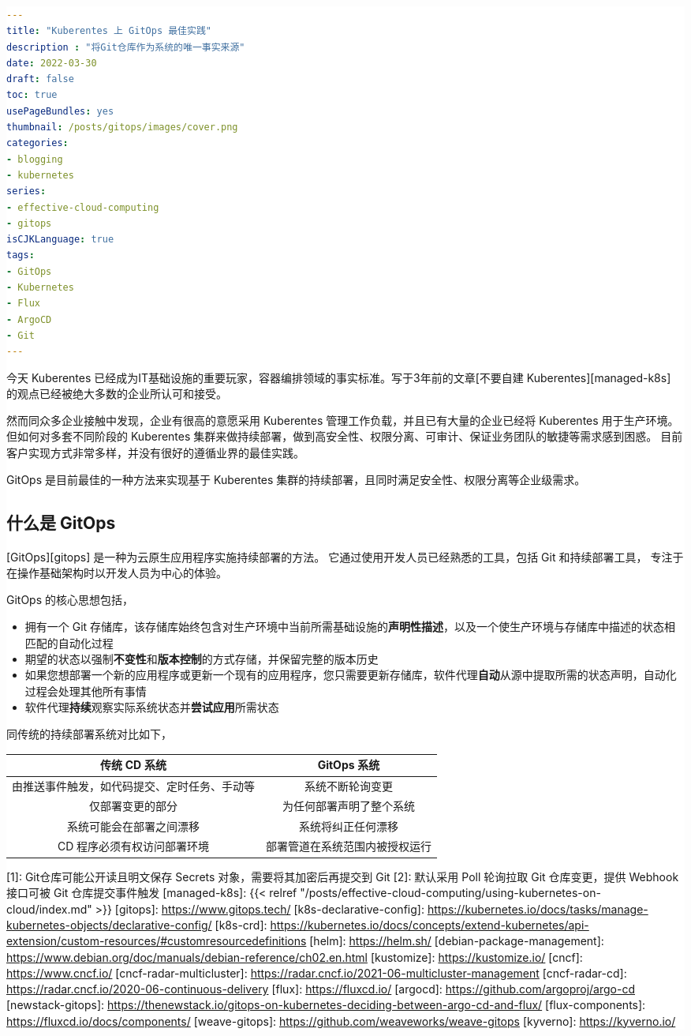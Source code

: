```yaml
---
title: "Kuberentes 上 GitOps 最佳实践"
description : "将Git仓库作为系统的唯一事实来源"
date: 2022-03-30
draft: false
toc: true
usePageBundles: yes
thumbnail: /posts/gitops/images/cover.png
categories:
- blogging
- kubernetes
series:
- effective-cloud-computing
- gitops
isCJKLanguage: true
tags:
- GitOps
- Kubernetes
- Flux
- ArgoCD
- Git
---
```


今天 Kuberentes 已经成为IT基础设施的重要玩家，容器编排领域的事实标准。写于3年前的文章[不要自建 Kuberentes][managed-k8s] 的观点已经被绝大多数的企业所认可和接受。

然而同众多企业接触中发现，企业有很高的意愿采用 Kuberentes 管理工作负载，并且已有大量的企业已经将 Kuberentes 用于生产环境。
但如何对多套不同阶段的 Kuberentes 集群来做持续部署，做到高安全性、权限分离、可审计、保证业务团队的敏捷等需求感到困惑。
目前客户实现方式非常多样，并没有很好的遵循业界的最佳实践。



GitOps 是目前最佳的一种方法来实现基于 Kuberentes 集群的持续部署，且同时满足安全性、权限分离等企业级需求。

## 什么是 GitOps

[GitOps][gitops] 是一种为云原生应用程序实施持续部署的方法。 它通过使用开发人员已经熟悉的工具，包括 Git 和持续部署工具，
专注于在操作基础架构时以开发人员为中心的体验。

GitOps 的核心思想包括，

- 拥有一个 Git 存储库，该存储库始终包含对生产环境中当前所需基础设施的**声明性描述**，以及一个使生产环境与存储库中描述的状态相匹配的自动化过程
- 期望的状态以强制**不变性**和**版本控制**的方式存储，并保留完整的版本历史
- 如果您想部署一个新的应用程序或更新一个现有的应用程序，您只需要更新存储库，软件代理**自动**从源中提取所需的状态声明，自动化过程会处理其他所有事情
- 软件代理**持续**观察实际系统状态并**尝试应用**所需状态

同传统的持续部署系统对比如下，

| 传统 CD 系统  | GitOps 系统 |
| :----:        |    :----:   |
| 由推送事件触发，如代码提交、定时任务、手动等      | 系统不断轮询变更       |
| 仅部署变更的部分   | 为任何部署声明了整个系统        |
| 系统可能会在部署之间漂移   | 系统将纠正任何漂移        |
| CD 程序必须有权访问部署环境   | 部署管道在系统范围内被授权运行        |


[1]: Git仓库可能公开读且明文保存 Secrets 对象，需要将其加密后再提交到 Git
[2]: 默认采用 Poll 轮询拉取 Git 仓库变更，提供 Webhook 接口可被 Git 仓库提交事件触发
[managed-k8s]: {{< relref "/posts/effective-cloud-computing/using-kubernetes-on-cloud/index.md" >}}
[gitops]: https://www.gitops.tech/
[k8s-declarative-config]: https://kubernetes.io/docs/tasks/manage-kubernetes-objects/declarative-config/
[k8s-crd]: https://kubernetes.io/docs/concepts/extend-kubernetes/api-extension/custom-resources/#customresourcedefinitions
[helm]: https://helm.sh/
[debian-package-management]: https://www.debian.org/doc/manuals/debian-reference/ch02.en.html
[kustomize]: https://kustomize.io/
[cncf]: https://www.cncf.io/
[cncf-radar-multicluster]: https://radar.cncf.io/2021-06-multicluster-management
[cncf-radar-cd]: https://radar.cncf.io/2020-06-continuous-delivery
[flux]: https://fluxcd.io/
[argocd]: https://github.com/argoproj/argo-cd
[newstack-gitops]: https://thenewstack.io/gitops-on-kubernetes-deciding-between-argo-cd-and-flux/
[flux-components]: https://fluxcd.io/docs/components/
[weave-gitops]: https://github.com/weaveworks/weave-gitops
[kyverno]: https://kyverno.io/
